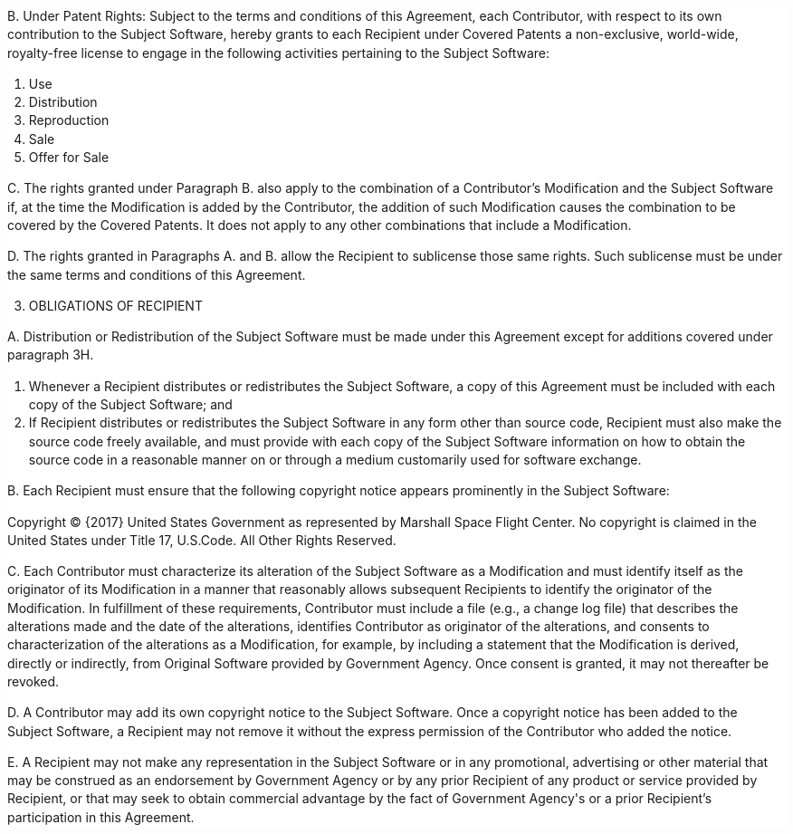 B.	Under Patent Rights:  Subject to the terms and conditions of this Agreement, each Contributor, with respect to its own contribution to the Subject Software, hereby grants to each Recipient under Covered Patents a non-exclusive, world-wide, royalty-free license to engage in the following activities pertaining to the Subject Software:

1.	Use
2.	Distribution
3.	Reproduction
4.	Sale
5.	Offer for Sale

C.	The rights granted under Paragraph B. also apply to the combination of a Contributor’s Modification and the Subject Software if, at the time the Modification is added by the Contributor, the addition of such Modification causes the combination to be covered by the Covered Patents.  It does not apply to any other combinations that include a Modification.

D.	The rights granted in Paragraphs A. and B. allow the Recipient to sublicense those same rights.  Such sublicense must be under the same terms and conditions of this Agreement.

3.	OBLIGATIONS OF RECIPIENT

A.	Distribution or Redistribution of the Subject Software must be made under this Agreement except for additions covered under paragraph 3H.

1.	Whenever a Recipient distributes or redistributes the Subject Software, a copy of this Agreement must be included with each copy of the Subject Software; and
2.	If Recipient distributes or redistributes the Subject Software in any form other than source code, Recipient must also make the source code freely available, and must provide with each copy of the Subject Software information on how to obtain the source code in a reasonable manner on or through a medium customarily used for software exchange.

B.	Each Recipient must ensure that the following copyright notice appears prominently in the Subject Software:

Copyright © {2017} United States Government as represented by 
Marshall Space Flight Center.
No copyright is claimed in the United States under Title 17, U.S.Code. 
All Other Rights Reserved.

C.	Each Contributor must characterize its alteration of the Subject Software as a Modification and must identify itself as the originator of its Modification in a manner that reasonably allows subsequent Recipients to identify the originator of the Modification.  In fulfillment of these requirements, Contributor must include a file (e.g., a change log file) that describes the alterations made and the date of the alterations, identifies Contributor as originator of the alterations, and consents to characterization of the alterations as a Modification, for example, by including a statement that the Modification is derived, directly or indirectly, from Original Software provided by Government Agency. Once consent is granted, it may not thereafter be revoked.

D.	A Contributor may add its own copyright notice to the Subject Software.  Once a copyright notice has been added to the Subject Software, a Recipient may not remove it without the express permission of the Contributor who added the notice.

E.	A Recipient may not make any representation in the Subject Software or in any promotional, advertising or other material that may be construed as an endorsement by Government Agency or by any prior Recipient of any product or service provided by Recipient, or that may seek to obtain commercial advantage by the fact of Government Agency's or a prior Recipient’s participation in this Agreement.  
